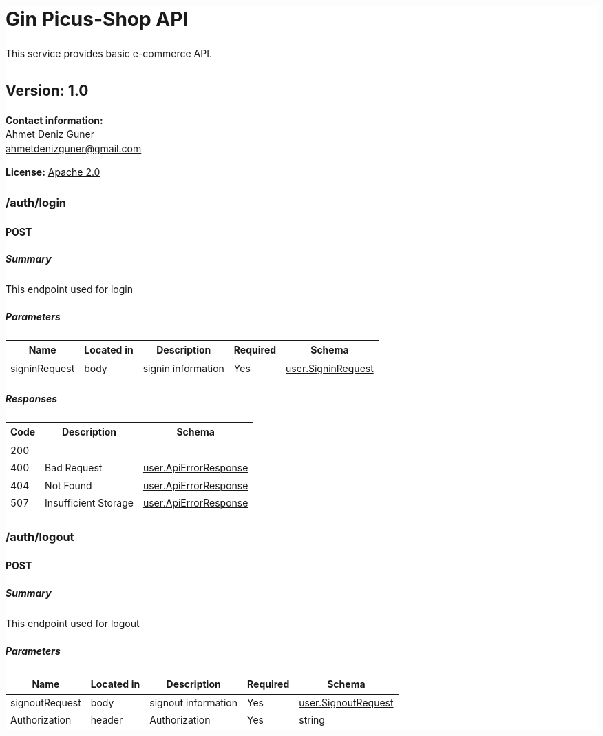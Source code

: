 # Gin Picus-Shop API
This service provides basic e-commerce API.

## Version: 1.0

**Contact information:**  
Ahmet Deniz Guner  
ahmetdenizguner@gmail.com  

**License:** [Apache 2.0](http://www.apache.org/licenses/LICENSE-2.0.html)

### /auth/login

#### POST
##### Summary

This endpoint used for login

##### Parameters

| Name | Located in | Description | Required | Schema |
| ---- | ---------- | ----------- | -------- | ---- |
| signinRequest | body | signin information | Yes | [user.SigninRequest](#usersigninrequest) |

##### Responses

| Code | Description | Schema |
| ---- | ----------- | ------ |
| 200 |  |  |
| 400 | Bad Request | [user.ApiErrorResponse](#userapierrorresponse) |
| 404 | Not Found | [user.ApiErrorResponse](#userapierrorresponse) |
| 507 | Insufficient Storage | [user.ApiErrorResponse](#userapierrorresponse) |

### /auth/logout

#### POST
##### Summary

This endpoint used for logout

##### Parameters

| Name | Located in | Description | Required | Schema |
| ---- | ---------- | ----------- | -------- | ---- |
| signoutRequest | body | signout information | Yes | [user.SignoutRequest](#usersignoutrequest) |
| Authorization | header | Authorization | Yes | string |
